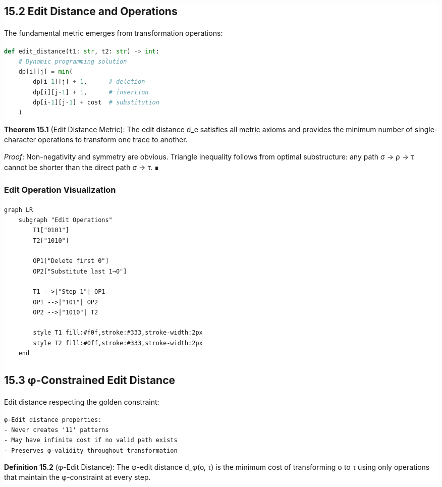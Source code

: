 ## 15.2 Edit Distance and Operations

The fundamental metric emerges from transformation operations:

```python
def edit_distance(t1: str, t2: str) -> int:
    # Dynamic programming solution
    dp[i][j] = min(
        dp[i-1][j] + 1,      # deletion
        dp[i][j-1] + 1,      # insertion
        dp[i-1][j-1] + cost  # substitution
    )
```

**Theorem 15.1** (Edit Distance Metric): The edit distance d_e satisfies all metric axioms and provides the minimum number of single-character operations to transform one trace to another.

*Proof*: Non-negativity and symmetry are obvious. Triangle inequality follows from optimal substructure: any path σ → ρ → τ cannot be shorter than the direct path σ → τ. ∎

### Edit Operation Visualization

```mermaid
graph LR
    subgraph "Edit Operations"
        T1["0101"]
        T2["1010"]
        
        OP1["Delete first 0"]
        OP2["Substitute last 1→0"]
        
        T1 -->|"Step 1"| OP1
        OP1 -->|"101"| OP2
        OP2 -->|"1010"| T2
        
        style T1 fill:#f0f,stroke:#333,stroke-width:2px
        style T2 fill:#0ff,stroke:#333,stroke-width:2px
    end
```

## 15.3 φ-Constrained Edit Distance

Edit distance respecting the golden constraint:

```text
φ-Edit distance properties:
- Never creates '11' patterns
- May have infinite cost if no valid path exists
- Preserves φ-validity throughout transformation
```

**Definition 15.2** (φ-Edit Distance): The φ-edit distance d_φ(σ, τ) is the minimum cost of transforming σ to τ using only operations that maintain the φ-constraint at every step.

